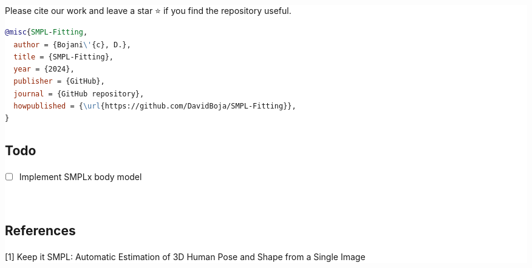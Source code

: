Please cite our work and leave a star ⭐ if you find the repository useful.

```bibtex
@misc{SMPL-Fitting,
  author = {Bojani\'{c}, D.},
  title = {SMPL-Fitting},
  year = {2024},
  publisher = {GitHub},
  journal = {GitHub repository},
  howpublished = {\url{https://github.com/DavidBoja/SMPL-Fitting}},
}
```

## Todo
- [ ] Implement SMPLx body model


<br>

## References 
[1] Keep it SMPL: Automatic Estimation of 3D Human Pose and Shape from a Single Image
